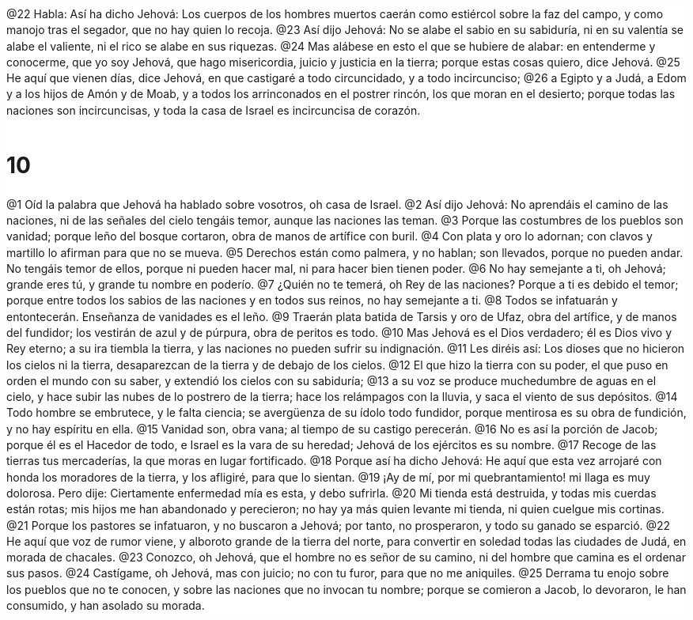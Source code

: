 @22 Habla: Así ha dicho Jehová: Los cuerpos de los hombres muertos caerán como estiércol sobre la faz del campo, y como manojo tras el segador, que no hay quien lo recoja.
@23 Así dijo Jehová: No se alabe el sabio en su sabiduría, ni en su valentía se alabe el valiente, ni el rico se alabe en sus riquezas.
@24 Mas alábese en esto el que se hubiere de alabar: en entenderme y conocerme, que yo soy Jehová, que hago misericordia, juicio y justicia en la tierra; porque estas cosas quiero, dice Jehová.
@25 He aquí que vienen días, dice Jehová, en que castigaré a todo circuncidado, y a todo incircunciso;
@26 a Egipto y a Judá, a Edom y a los hijos de Amón y de Moab, y a todos los arrinconados en el postrer rincón, los que moran en el desierto; porque todas las naciones son incircuncisas, y toda la casa de Israel es incircuncisa de corazón.

# 10
@1 Oíd la palabra que Jehová ha hablado sobre vosotros, oh casa de Israel.
@2 Así dijo Jehová: No aprendáis el camino de las naciones, ni de las señales del cielo tengáis temor, aunque las naciones las teman.
@3 Porque las costumbres de los pueblos son vanidad; porque leño del bosque cortaron, obra de manos de artífice con buril.
@4 Con plata y oro lo adornan; con clavos y martillo lo afirman para que no se mueva.
@5 Derechos están como palmera, y no hablan; son llevados, porque no pueden andar. No tengáis temor de ellos, porque ni pueden hacer mal, ni para hacer bien tienen poder.
@6 No hay semejante a ti, oh Jehová; grande eres tú, y grande tu nombre en poderío.
@7 ¿Quién no te temerá, oh Rey de las naciones? Porque a ti es debido el temor; porque entre todos los sabios de las naciones y en todos sus reinos, no hay semejante a ti.
@8 Todos se infatuarán y entontecerán. Enseñanza de vanidades es el leño.
@9 Traerán plata batida de Tarsis y oro de Ufaz, obra del artífice, y de manos del fundidor; los vestirán de azul y de púrpura, obra de peritos es todo.
@10 Mas Jehová es el Dios verdadero; él es Dios vivo y Rey eterno; a su ira tiembla la tierra, y las naciones no pueden sufrir su indignación.
@11 Les diréis así: Los dioses que no hicieron los cielos ni la tierra, desaparezcan de la tierra y de debajo de los cielos.
@12 El que hizo la tierra con su poder, el que puso en orden el mundo con su saber, y extendió los cielos con su sabiduría;
@13 a su voz se produce muchedumbre de aguas en el cielo, y hace subir las nubes de lo postrero de la tierra; hace los relámpagos con la lluvia, y saca el viento de sus depósitos.
@14 Todo hombre se embrutece, y le falta ciencia; se avergüenza de su ídolo todo fundidor, porque mentirosa es su obra de fundición, y no hay espíritu en ella.
@15 Vanidad son, obra vana; al tiempo de su castigo perecerán.
@16 No es así la porción de Jacob; porque él es el Hacedor de todo, e Israel es la vara de su heredad; Jehová de los ejércitos es su nombre.
@17 Recoge de las tierras tus mercaderías, la que moras en lugar fortificado.
@18 Porque así ha dicho Jehová: He aquí que esta vez arrojaré con honda los moradores de la tierra, y los afligiré, para que lo sientan.
@19 ¡Ay de mí, por mi quebrantamiento! mi llaga es muy dolorosa. Pero dije: Ciertamente enfermedad mía es esta, y debo sufrirla.
@20 Mi tienda está destruida, y todas mis cuerdas están rotas; mis hijos me han abandonado y perecieron; no hay ya más quien levante mi tienda, ni quien cuelgue mis cortinas.
@21 Porque los pastores se infatuaron, y no buscaron a Jehová; por tanto, no prosperaron, y todo su ganado se esparció.
@22 He aquí que voz de rumor viene, y alboroto grande de la tierra del norte, para convertir en soledad todas las ciudades de Judá, en morada de chacales.
@23 Conozco, oh Jehová, que el hombre no es señor de su camino, ni del hombre que camina es el ordenar sus pasos.
@24 Castígame, oh Jehová, mas con juicio; no con tu furor, para que no me aniquiles.
@25 Derrama tu enojo sobre los pueblos que no te conocen, y sobre las naciones que no invocan tu nombre; porque se comieron a Jacob, lo devoraron, le han consumido, y han asolado su morada.
